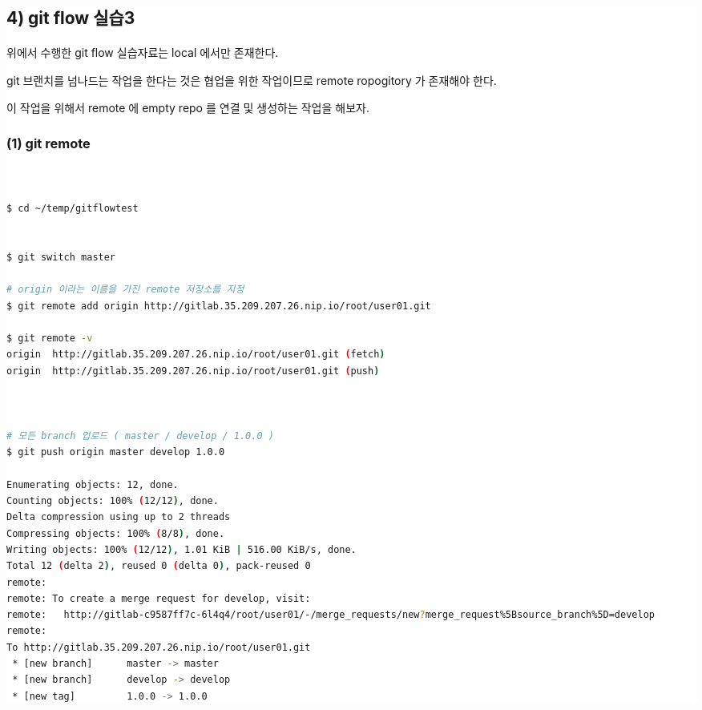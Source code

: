 

## 4) git flow 실습3



위에서 수행한 git flow 실습자료는 local 에서만 존재한다.

git  브랜치를 넘나드는 작업을 한다는 것은 협업을 위한 작업이므로 remote ropogitory 가 존재해야 한다.

이 작업을 위해서 remote 에 empty repo 를 연결 및 생성하는 작업을 해보자.





### (1) git remote

```sh


$ cd ~/temp/gitflowtest


$ git switch master
 
# origin 이라는 이름을 가진 remote 저장소를 지정
$ git remote add origin http://gitlab.35.209.207.26.nip.io/root/user01.git

$ git remote -v
origin  http://gitlab.35.209.207.26.nip.io/root/user01.git (fetch)
origin  http://gitlab.35.209.207.26.nip.io/root/user01.git (push)



# 모든 branch 업로드 ( master / develop / 1.0.0 )
$ git push origin master develop 1.0.0

Enumerating objects: 12, done.
Counting objects: 100% (12/12), done.
Delta compression using up to 2 threads
Compressing objects: 100% (8/8), done.
Writing objects: 100% (12/12), 1.01 KiB | 516.00 KiB/s, done.
Total 12 (delta 2), reused 0 (delta 0), pack-reused 0
remote:
remote: To create a merge request for develop, visit:
remote:   http://gitlab-c9587ff7c-6l4q4/root/user01/-/merge_requests/new?merge_request%5Bsource_branch%5D=develop
remote:
To http://gitlab.35.209.207.26.nip.io/root/user01.git
 * [new branch]      master -> master
 * [new branch]      develop -> develop
 * [new tag]         1.0.0 -> 1.0.0

```
